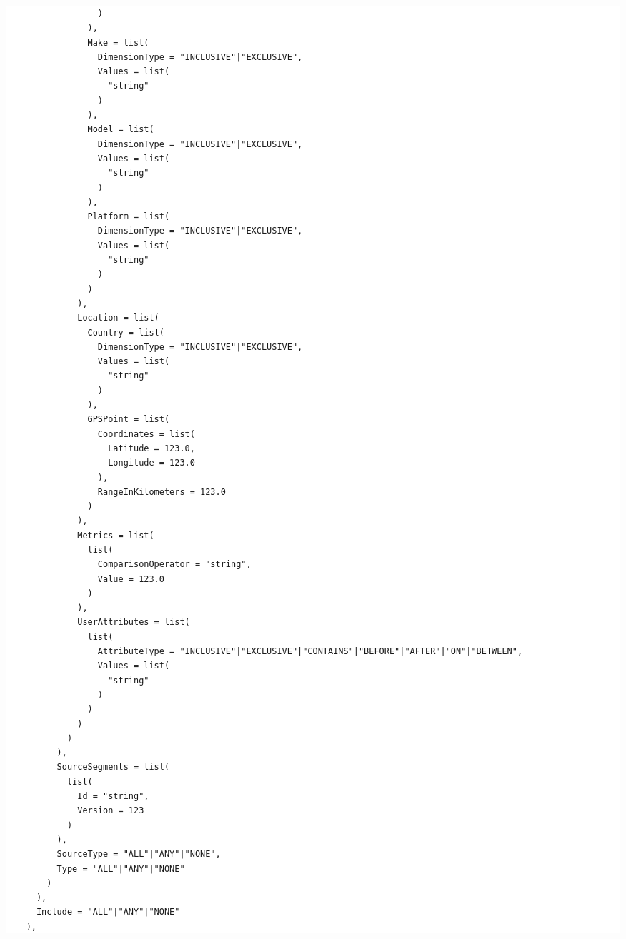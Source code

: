                       )
                    ),
                    Make = list(
                      DimensionType = "INCLUSIVE"|"EXCLUSIVE",
                      Values = list(
                        "string"
                      )
                    ),
                    Model = list(
                      DimensionType = "INCLUSIVE"|"EXCLUSIVE",
                      Values = list(
                        "string"
                      )
                    ),
                    Platform = list(
                      DimensionType = "INCLUSIVE"|"EXCLUSIVE",
                      Values = list(
                        "string"
                      )
                    )
                  ),
                  Location = list(
                    Country = list(
                      DimensionType = "INCLUSIVE"|"EXCLUSIVE",
                      Values = list(
                        "string"
                      )
                    ),
                    GPSPoint = list(
                      Coordinates = list(
                        Latitude = 123.0,
                        Longitude = 123.0
                      ),
                      RangeInKilometers = 123.0
                    )
                  ),
                  Metrics = list(
                    list(
                      ComparisonOperator = "string",
                      Value = 123.0
                    )
                  ),
                  UserAttributes = list(
                    list(
                      AttributeType = "INCLUSIVE"|"EXCLUSIVE"|"CONTAINS"|"BEFORE"|"AFTER"|"ON"|"BETWEEN",
                      Values = list(
                        "string"
                      )
                    )
                  )
                )
              ),
              SourceSegments = list(
                list(
                  Id = "string",
                  Version = 123
                )
              ),
              SourceType = "ALL"|"ANY"|"NONE",
              Type = "ALL"|"ANY"|"NONE"
            )
          ),
          Include = "ALL"|"ANY"|"NONE"
        ),